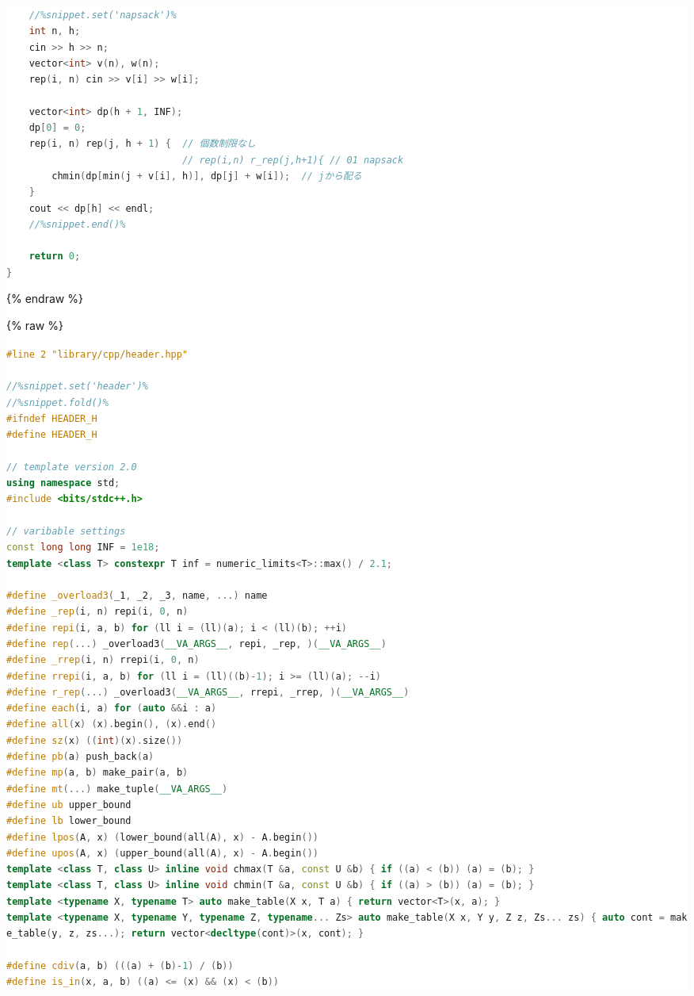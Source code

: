 ```cpp
    //%snippet.set('napsack')%
    int n, h;
    cin >> h >> n;
    vector<int> v(n), w(n);
    rep(i, n) cin >> v[i] >> w[i];

    vector<int> dp(h + 1, INF);
    dp[0] = 0;
    rep(i, n) rep(j, h + 1) {  // 個数制限なし
                               // rep(i,n) r_rep(j,h+1){ // 01 napsack
        chmin(dp[min(j + v[i], h)], dp[j] + w[i]);  // jから配る
    }
    cout << dp[h] << endl;
    //%snippet.end()%

    return 0;
}

```
{% endraw %}

<a id="bundled"></a>
{% raw %}
```cpp
#line 2 "library/cpp/header.hpp"

//%snippet.set('header')%
//%snippet.fold()%
#ifndef HEADER_H
#define HEADER_H

// template version 2.0
using namespace std;
#include <bits/stdc++.h>

// varibable settings
const long long INF = 1e18;
template <class T> constexpr T inf = numeric_limits<T>::max() / 2.1;

#define _overload3(_1, _2, _3, name, ...) name
#define _rep(i, n) repi(i, 0, n)
#define repi(i, a, b) for (ll i = (ll)(a); i < (ll)(b); ++i)
#define rep(...) _overload3(__VA_ARGS__, repi, _rep, )(__VA_ARGS__)
#define _rrep(i, n) rrepi(i, 0, n)
#define rrepi(i, a, b) for (ll i = (ll)((b)-1); i >= (ll)(a); --i)
#define r_rep(...) _overload3(__VA_ARGS__, rrepi, _rrep, )(__VA_ARGS__)
#define each(i, a) for (auto &&i : a)
#define all(x) (x).begin(), (x).end()
#define sz(x) ((int)(x).size())
#define pb(a) push_back(a)
#define mp(a, b) make_pair(a, b)
#define mt(...) make_tuple(__VA_ARGS__)
#define ub upper_bound
#define lb lower_bound
#define lpos(A, x) (lower_bound(all(A), x) - A.begin())
#define upos(A, x) (upper_bound(all(A), x) - A.begin())
template <class T, class U> inline void chmax(T &a, const U &b) { if ((a) < (b)) (a) = (b); }
template <class T, class U> inline void chmin(T &a, const U &b) { if ((a) > (b)) (a) = (b); }
template <typename X, typename T> auto make_table(X x, T a) { return vector<T>(x, a); }
template <typename X, typename Y, typename Z, typename... Zs> auto make_table(X x, Y y, Z z, Zs... zs) { auto cont = make_table(y, z, zs...); return vector<decltype(cont)>(x, cont); }

#define cdiv(a, b) (((a) + (b)-1) / (b))
#define is_in(x, a, b) ((a) <= (x) && (x) < (b))
```